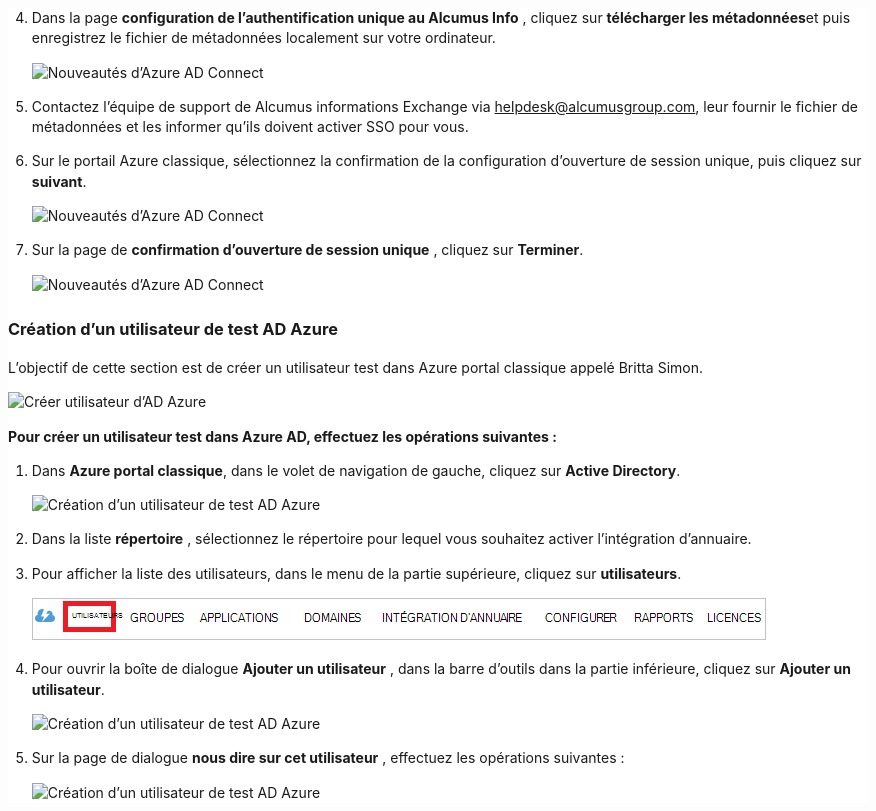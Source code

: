 4. Dans la page **configuration de l’authentification unique au Alcumus Info** , cliquez sur **télécharger les métadonnées**et puis enregistrez le fichier de métadonnées localement sur votre ordinateur.

    ![Nouveautés d’Azure AD Connect][9]

5. Contactez l’équipe de support de Alcumus informations Exchange via [helpdesk@alcumusgroup.com](mailto:helpdesk@alcumusgroup.com), leur fournir le fichier de métadonnées et les informer qu’ils doivent activer SSO pour vous.


6. Sur le portail Azure classique, sélectionnez la confirmation de la configuration d’ouverture de session unique, puis cliquez sur **suivant**. 

    ![Nouveautés d’Azure AD Connect][10]

7. Sur la page de **confirmation d’ouverture de session unique** , cliquez sur **Terminer**.  

    ![Nouveautés d’Azure AD Connect][11]




### <a name="creating-an-azure-ad-test-user"></a>Création d’un utilisateur de test AD Azure
L’objectif de cette section est de créer un utilisateur test dans Azure portal classique appelé Britta Simon.  

![Créer utilisateur d’AD Azure][20]

**Pour créer un utilisateur test dans Azure AD, effectuez les opérations suivantes :**

1. Dans **Azure portal classique**, dans le volet de navigation de gauche, cliquez sur **Active Directory**.

    ![Création d’un utilisateur de test AD Azure](./media/active-directory-saas-alcumus-info-tutorial/create_aaduser_02.png) 

2. Dans la liste **répertoire** , sélectionnez le répertoire pour lequel vous souhaitez activer l’intégration d’annuaire.

3. Pour afficher la liste des utilisateurs, dans le menu de la partie supérieure, cliquez sur **utilisateurs**.

    ![Création d’un utilisateur de test AD Azure](./media/active-directory-saas-alcumus-info-tutorial/create_aaduser_03.png) 
 
4. Pour ouvrir la boîte de dialogue **Ajouter un utilisateur** , dans la barre d’outils dans la partie inférieure, cliquez sur **Ajouter un utilisateur**. 

    ![Création d’un utilisateur de test AD Azure](./media/active-directory-saas-alcumus-info-tutorial/create_aaduser_04.png) 

5. Sur la page de dialogue **nous dire sur cet utilisateur** , effectuez les opérations suivantes : 

    ![Création d’un utilisateur de test AD Azure](./media/active-directory-saas-alcumus-info-tutorial/create_aaduser_05.png) 


[1]: ./media/active-directory-saas-alcumus-info-tutorial/tutorial_general_01.png
[2]: ./media/active-directory-saas-alcumus-info-tutorial/tutorial_general_02.png
[3]: ./media/active-directory-saas-alcumus-info-tutorial/tutorial_general_03.png
[4]: ./media/active-directory-saas-alcumus-info-tutorial/tutorial_general_04.png
[5]: ./media/active-directory-saas-alcumus-info-tutorial/tutorial_alcumus_01.png
[6]: ./media/active-directory-saas-alcumus-info-tutorial/tutorial_alcumus_02.png
[7]: ./media/active-directory-saas-alcumus-info-tutorial/tutorial_alcumus_03.png
[8]: ./media/active-directory-saas-alcumus-info-tutorial/tutorial_alcumus_04.png
[9]: ./media/active-directory-saas-alcumus-info-tutorial/tutorial_alcumus_05.png
[10]: ./media/active-directory-saas-alcumus-info-tutorial/tutorial_alcumus_06.png
[11]: ./media/active-directory-saas-alcumus-info-tutorial/tutorial_alcumus_07.png
[20]: ./media/active-directory-saas-alcumus-info-tutorial/tutorial_general_100.png
[200]: ./media/active-directory-saas-alcumus-info-tutorial/tutorial_general_200.png
[201]: ./media/active-directory-saas-alcumus-info-tutorial/tutorial_general_201.png
[202]: ./media/active-directory-saas-alcumus-info-tutorial/tutorial_alcumus_08.png
[203]: ./media/active-directory-saas-alcumus-info-tutorial/tutorial_general_203.png
[204]: ./media/active-directory-saas-alcumus-info-tutorial/tutorial_general_204.png
[205]: ./media/active-directory-saas-alcumus-info-tutorial/tutorial_general_205.png
[400]: ./media/active-directory-saas-alcumus-info-tutorial/tutorial_alcumus_402.png